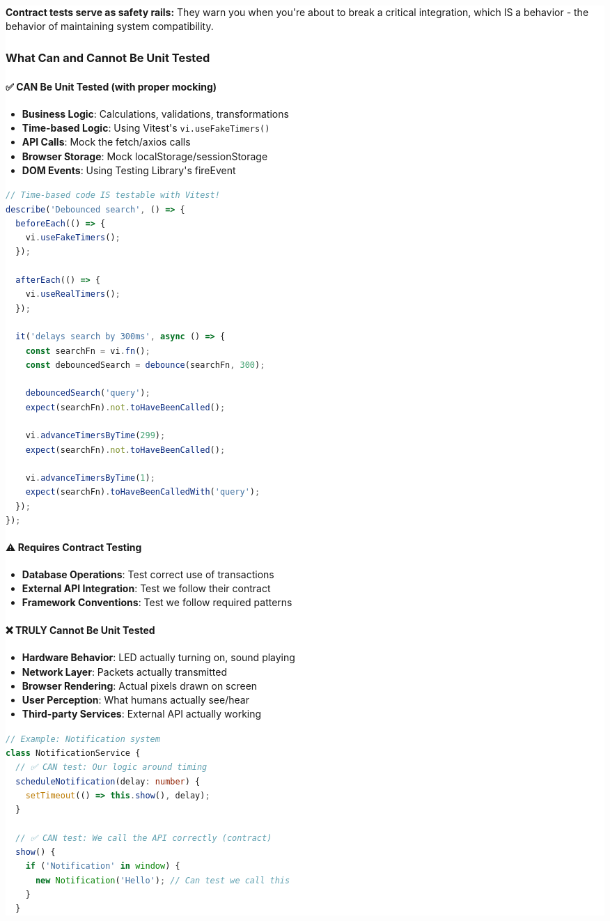 **Contract tests serve as safety rails:** They warn you when you're about to break a critical integration, which IS a behavior - the behavior of maintaining system compatibility.

### What Can and Cannot Be Unit Tested

#### ✅ CAN Be Unit Tested (with proper mocking)
- **Business Logic**: Calculations, validations, transformations
- **Time-based Logic**: Using Vitest's `vi.useFakeTimers()`
- **API Calls**: Mock the fetch/axios calls
- **Browser Storage**: Mock localStorage/sessionStorage
- **DOM Events**: Using Testing Library's fireEvent

```typescript
// Time-based code IS testable with Vitest!
describe('Debounced search', () => {
  beforeEach(() => {
    vi.useFakeTimers();
  });

  afterEach(() => {
    vi.useRealTimers();
  });

  it('delays search by 300ms', async () => {
    const searchFn = vi.fn();
    const debouncedSearch = debounce(searchFn, 300);

    debouncedSearch('query');
    expect(searchFn).not.toHaveBeenCalled();

    vi.advanceTimersByTime(299);
    expect(searchFn).not.toHaveBeenCalled();

    vi.advanceTimersByTime(1);
    expect(searchFn).toHaveBeenCalledWith('query');
  });
});
```

#### ⚠️ Requires Contract Testing
- **Database Operations**: Test correct use of transactions
- **External API Integration**: Test we follow their contract
- **Framework Conventions**: Test we follow required patterns

#### ❌ TRULY Cannot Be Unit Tested
- **Hardware Behavior**: LED actually turning on, sound playing
- **Network Layer**: Packets actually transmitted
- **Browser Rendering**: Actual pixels drawn on screen
- **User Perception**: What humans actually see/hear
- **Third-party Services**: External API actually working

```typescript
// Example: Notification system
class NotificationService {
  // ✅ CAN test: Our logic around timing
  scheduleNotification(delay: number) {
    setTimeout(() => this.show(), delay);
  }

  // ✅ CAN test: We call the API correctly (contract)
  show() {
    if ('Notification' in window) {
      new Notification('Hello'); // Can test we call this
    }
  }
```